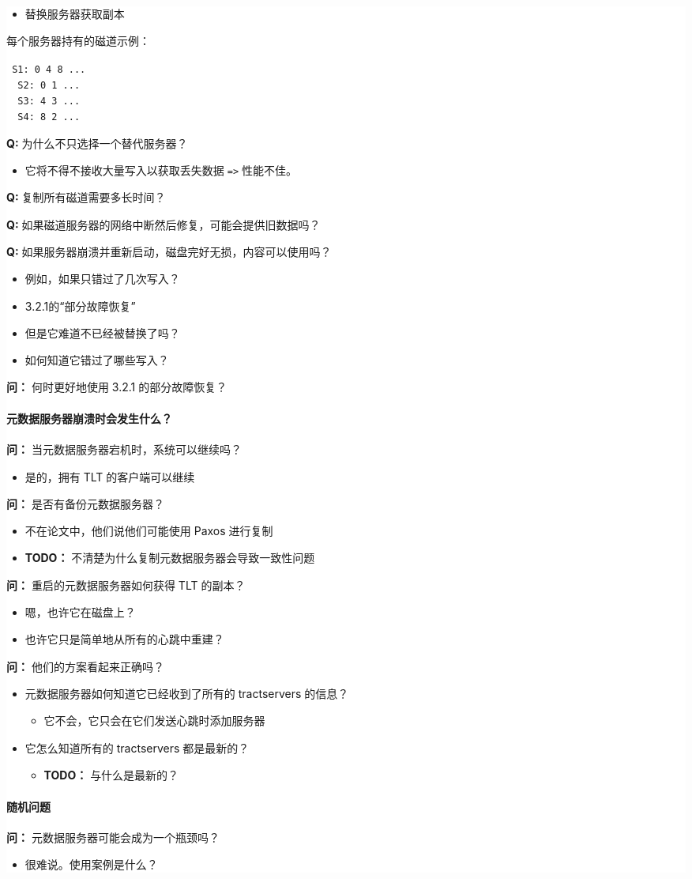 +   替换服务器获取副本

每个服务器持有的磁道示例：

```
 S1: 0 4 8 ...
  S2: 0 1 ...
  S3: 4 3 ...
  S4: 8 2 ... 
```

**Q:** 为什么不只选择一个替代服务器？

+   它将不得不接收大量写入以获取丢失数据 `=>` 性能不佳。

**Q:** 复制所有磁道需要多长时间？

**Q:** 如果磁道服务器的网络中断然后修复，可能会提供旧数据吗？

**Q:** 如果服务器崩溃并重新启动，磁盘完好无损，内容可以使用吗？

+   例如，如果只错过了几次写入？

+   3.2.1的“部分故障恢复”

+   但是它难道不已经被替换了吗？

+   如何知道它错过了哪些写入？

**问：** 何时更好地使用 3.2.1 的部分故障恢复？

#### 元数据服务器崩溃时会发生什么？

**问：** 当元数据服务器宕机时，系统可以继续吗？

+   是的，拥有 TLT 的客户端可以继续

**问：** 是否有备份元数据服务器？

+   不在论文中，他们说他们可能使用 Paxos 进行复制

+   **TODO：** 不清楚为什么复制元数据服务器会导致一致性问题

**问：** 重启的元数据服务器如何获得 TLT 的副本？

+   嗯，也许它在磁盘上？

+   也许它只是简单地从所有的心跳中重建？

**问：** 他们的方案看起来正确吗？

+   元数据服务器如何知道它已经收到了所有的 tractservers 的信息？

    +   它不会，它只会在它们发送心跳时添加服务器

+   它怎么知道所有的 tractservers 都是最新的？

    +   **TODO：** 与什么是最新的？

#### 随机问题

**问：** 元数据服务器可能会成为一个瓶颈吗？

+   很难说。使用案例是什么？
